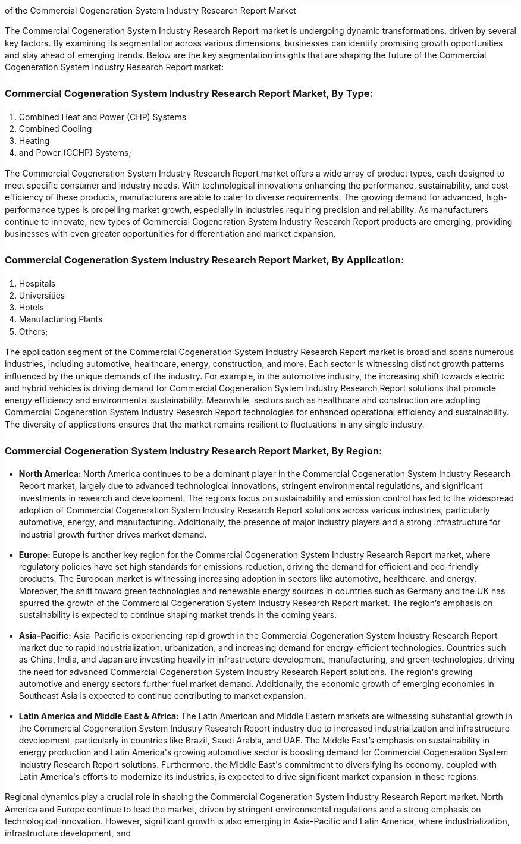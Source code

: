 of the Commercial Cogeneration System Industry Research Report Market</h2><p>The Commercial Cogeneration System Industry Research Report market is undergoing dynamic transformations, driven by several key factors. By examining its segmentation across various dimensions, businesses can identify promising growth opportunities and stay ahead of emerging trends. Below are the key segmentation insights that are shaping the future of the Commercial Cogeneration System Industry Research Report market:</p><h3><strong>Commercial Cogeneration System Industry Research Report Market, By Type:<br /></strong></h3><ol><li>Combined Heat and Power (CHP) Systems<li> Combined Cooling<li> Heating<li> and Power (CCHP) Systems;</li></ol><p>The Commercial Cogeneration System Industry Research Report market offers a wide array of product types, each designed to meet specific consumer and industry needs. With technological innovations enhancing the performance, sustainability, and cost-efficiency of these products, manufacturers are able to cater to diverse requirements. The growing demand for advanced, high-performance types is propelling market growth, especially in industries requiring precision and reliability. As manufacturers continue to innovate, new types of Commercial Cogeneration System Industry Research Report products are emerging, providing businesses with even greater opportunities for differentiation and market expansion.</p><h3>Commercial Cogeneration System Industry Research Report Market,&nbsp;By Application:</h3><ol><li>Hospitals<li> Universities<li> Hotels<li> Manufacturing Plants<li> Others;</li></ol><p>The application segment of the Commercial Cogeneration System Industry Research Report market is broad and spans numerous industries, including automotive, healthcare, energy, construction, and more. Each sector is witnessing distinct growth patterns influenced by the unique demands of the industry. For example, in the automotive industry, the increasing shift towards electric and hybrid vehicles is driving demand for Commercial Cogeneration System Industry Research Report solutions that promote energy efficiency and environmental sustainability. Meanwhile, sectors such as healthcare and construction are adopting Commercial Cogeneration System Industry Research Report technologies for enhanced operational efficiency and sustainability. The diversity of applications ensures that the market remains resilient to fluctuations in any single industry.</p><h3>Commercial Cogeneration System Industry Research Report Market, By Region:</h3><ul><li><p><strong>North America:&nbsp;</strong>North America continues to be a dominant player in the Commercial Cogeneration System Industry Research Report market, largely due to advanced technological innovations, stringent environmental regulations, and significant investments in research and development. The region&rsquo;s focus on sustainability and emission control has led to the widespread adoption of Commercial Cogeneration System Industry Research Report solutions across various industries, particularly automotive, energy, and manufacturing. Additionally, the presence of major industry players and a strong infrastructure for industrial growth further drives market demand.</p></li><li><p><strong><strong>Europe:&nbsp;</strong></strong>Europe is another key region for the Commercial Cogeneration System Industry Research Report market, where regulatory policies have set high standards for emissions reduction, driving the demand for efficient and eco-friendly products. The European market is witnessing increasing adoption in sectors like automotive, healthcare, and energy. Moreover, the shift toward green technologies and renewable energy sources in countries such as Germany and the UK has spurred the growth of the Commercial Cogeneration System Industry Research Report market. The region&rsquo;s emphasis on sustainability is expected to continue shaping market trends in the coming years.</p></li><li><p><strong><strong>Asia-Pacific:&nbsp;</strong></strong>Asia-Pacific is experiencing rapid growth in the Commercial Cogeneration System Industry Research Report market due to rapid industrialization, urbanization, and increasing demand for energy-efficient technologies. Countries such as China, India, and Japan are investing heavily in infrastructure development, manufacturing, and green technologies, driving the need for advanced Commercial Cogeneration System Industry Research Report solutions. The region's growing automotive and energy sectors further fuel market demand. Additionally, the economic growth of emerging economies in Southeast Asia is expected to continue contributing to market expansion.</p></li><li><p><strong><strong>Latin America and Middle East &amp; Africa:&nbsp;</strong></strong>The Latin American and Middle Eastern markets are witnessing substantial growth in the Commercial Cogeneration System Industry Research Report industry due to increased industrialization and infrastructure development, particularly in countries like Brazil, Saudi Arabia, and UAE. The Middle East&rsquo;s emphasis on sustainability in energy production and Latin America's growing automotive sector is boosting demand for Commercial Cogeneration System Industry Research Report solutions. Furthermore, the Middle East's commitment to diversifying its economy, coupled with Latin America's efforts to modernize its industries, is expected to drive significant market expansion in these regions.</p></li></ul><p>Regional dynamics play a crucial role in shaping the Commercial Cogeneration System Industry Research Report market. North America and Europe continue to lead the market, driven by stringent environmental regulations and a strong emphasis on technological innovation. However, significant growth is also emerging in Asia-Pacific and Latin America, where industrialization, infrastructure development, and